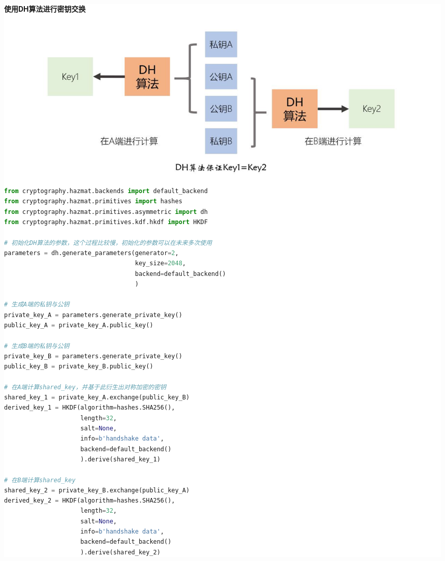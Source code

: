 ```python

```

#### 使用DH算法进行密钥交换

![DH算法](images/dh.JPG)

```python
from cryptography.hazmat.backends import default_backend
from cryptography.hazmat.primitives import hashes
from cryptography.hazmat.primitives.asymmetric import dh
from cryptography.hazmat.primitives.kdf.hkdf import HKDF

# 初始化DH算法的参数，这个过程比较慢，初始化的参数可以在未来多次使用
parameters = dh.generate_parameters(generator=2,
                                    key_size=2048,
                                    backend=default_backend()
                                    )

# 生成A端的私钥与公钥
private_key_A = parameters.generate_private_key()
public_key_A = private_key_A.public_key()

# 生成B端的私钥与公钥
private_key_B = parameters.generate_private_key()
public_key_B = private_key_B.public_key()

# 在A端计算shared_key，并基于此衍生出对称加密的密钥
shared_key_1 = private_key_A.exchange(public_key_B)
derived_key_1 = HKDF(algorithm=hashes.SHA256(),
                     length=32,
                     salt=None,
                     info=b'handshake data',
                     backend=default_backend()
                     ).derive(shared_key_1)

# 在B端计算shared_key
shared_key_2 = private_key_B.exchange(public_key_A)
derived_key_2 = HKDF(algorithm=hashes.SHA256(),
                     length=32,
                     salt=None,
                     info=b'handshake data',
                     backend=default_backend()
                     ).derive(shared_key_2)

```
